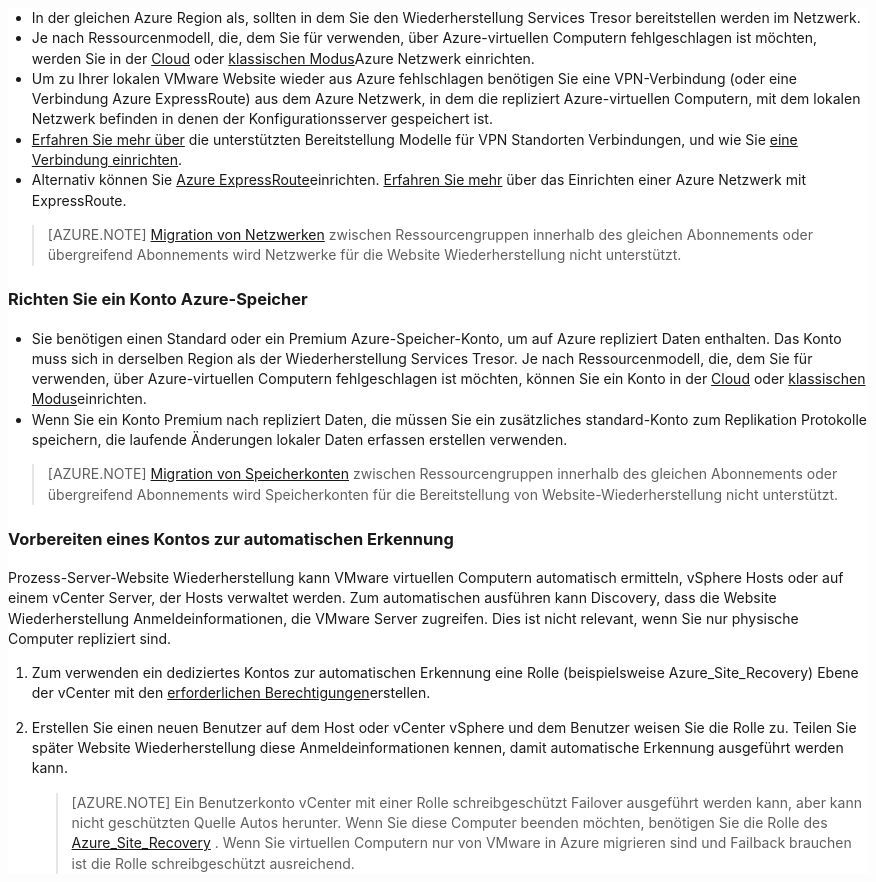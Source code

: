 - In der gleichen Azure Region als, sollten in dem Sie den Wiederherstellung Services Tresor bereitstellen werden im Netzwerk.
- Je nach Ressourcenmodell, die, dem Sie für verwenden, über Azure-virtuellen Computern fehlgeschlagen ist möchten, werden Sie in der [Cloud](../virtual-network/virtual-networks-create-vnet-arm-pportal.md) oder [klassischen Modus](../virtual-network/virtual-networks-create-vnet-classic-pportal.md)Azure Netzwerk einrichten.
- Um zu Ihrer lokalen VMware Website wieder aus Azure fehlschlagen benötigen Sie eine VPN-Verbindung (oder eine Verbindung Azure ExpressRoute) aus dem Azure Netzwerk, in dem die repliziert Azure-virtuellen Computern, mit dem lokalen Netzwerk befinden in denen der Konfigurationsserver gespeichert ist.
- [Erfahren Sie mehr über](../vpn-gateway/vpn-gateway-site-to-site-create.md) die unterstützten Bereitstellung Modelle für VPN Standorten Verbindungen, und wie Sie [eine Verbindung einrichten](../vpn-gateway/vpn-gateway-site-to-site-create.md#create-your-virtual-network).
- Alternativ können Sie [Azure ExpressRoute](../expressroute/expressroute-introduction.md)einrichten. [Erfahren Sie mehr](../expressroute/expressroute-howto-vnet-portal-classic.md) über das Einrichten einer Azure Netzwerk mit ExpressRoute.

> [AZURE.NOTE] [Migration von Netzwerken](../resource-group-move-resources.md) zwischen Ressourcengruppen innerhalb des gleichen Abonnements oder übergreifend Abonnements wird Netzwerke für die Website Wiederherstellung nicht unterstützt.

### <a name="set-up-an-azure-storage-account"></a>Richten Sie ein Konto Azure-Speicher

- Sie benötigen einen Standard oder ein Premium Azure-Speicher-Konto, um auf Azure repliziert Daten enthalten. Das Konto muss sich in derselben Region als der Wiederherstellung Services Tresor. Je nach Ressourcenmodell, die, dem Sie für verwenden, über Azure-virtuellen Computern fehlgeschlagen ist möchten, können Sie ein Konto in der [Cloud](../storage/storage-create-storage-account.md) oder [klassischen Modus](../storage/storage-create-storage-account-classic-portal.md)einrichten.
- Wenn Sie ein Konto Premium nach repliziert Daten, die müssen Sie ein zusätzliches standard-Konto zum Replikation Protokolle speichern, die laufende Änderungen lokaler Daten erfassen erstellen verwenden.  

> [AZURE.NOTE] [Migration von Speicherkonten](../resource-group-move-resources.md) zwischen Ressourcengruppen innerhalb des gleichen Abonnements oder übergreifend Abonnements wird Speicherkonten für die Bereitstellung von Website-Wiederherstellung nicht unterstützt.

### <a name="prepare-an-account-for-automatic-discovery"></a>Vorbereiten eines Kontos zur automatischen Erkennung

Prozess-Server-Website Wiederherstellung kann VMware virtuellen Computern automatisch ermitteln, vSphere Hosts oder auf einem vCenter Server, der Hosts verwaltet werden. Zum automatischen ausführen kann Discovery, dass die Website Wiederherstellung Anmeldeinformationen, die VMware Server zugreifen. Dies ist nicht relevant, wenn Sie nur physische Computer repliziert sind.

1. Zum verwenden ein dediziertes Kontos zur automatischen Erkennung eine Rolle (beispielsweise Azure_Site_Recovery) Ebene der vCenter mit den [erforderlichen Berechtigungen](#vmware-account-permissions)erstellen.
2. Erstellen Sie einen neuen Benutzer auf dem Host oder vCenter vSphere und dem Benutzer weisen Sie die Rolle zu. Teilen Sie später Website Wiederherstellung diese Anmeldeinformationen kennen, damit automatische Erkennung ausgeführt werden kann.

    >[AZURE.NOTE] Ein Benutzerkonto vCenter mit einer Rolle schreibgeschützt Failover ausgeführt werden kann, aber kann nicht geschützten Quelle Autos herunter. Wenn Sie diese Computer beenden möchten, benötigen Sie die Rolle des [Azure_Site_Recovery](#vmware-account-permissions) . Wenn Sie virtuellen Computern nur von VMware in Azure migrieren sind und Failback brauchen ist die Rolle schreibgeschützt ausreichend.
